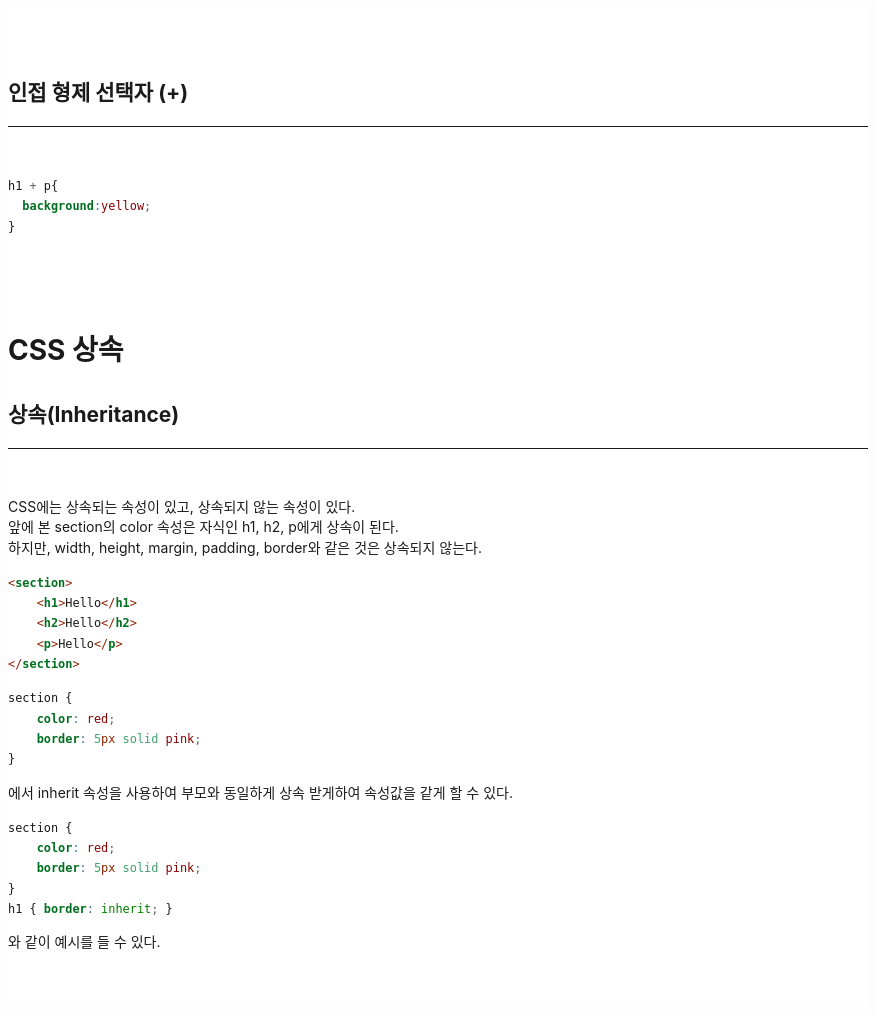 <br>
</br>

## 인접 형제 선택자 (+)
---
<br>

```css
h1 + p{
  background:yellow;
}
```

<br></br>

# CSS 상속
## 상속(Inheritance)
---
<br>

CSS에는 상속되는 속성이 있고, 상속되지 않는 속성이 있다.
<br>
앞에 본 section의 color 속성은 자식인 h1, h2, p에게 상속이 된다.
<br>
하지만, width, height, margin, padding, border와 같은 것은 상속되지 않는다.

```html
<section>
	<h1>Hello</h1>
	<h2>Hello</h2>
	<p>Hello</p>
</section>
```

```css
section {
	color: red;
	border: 5px solid pink;
}
```
에서 inherit 속성을 사용하여 부모와 동일하게 상속 받게하여 속성값을 같게 할 수 있다.

```css
section {
	color: red;	
	border: 5px solid pink;
}
h1 { border: inherit; }
```
와 같이 예시를 들 수 있다.

<br></br>
